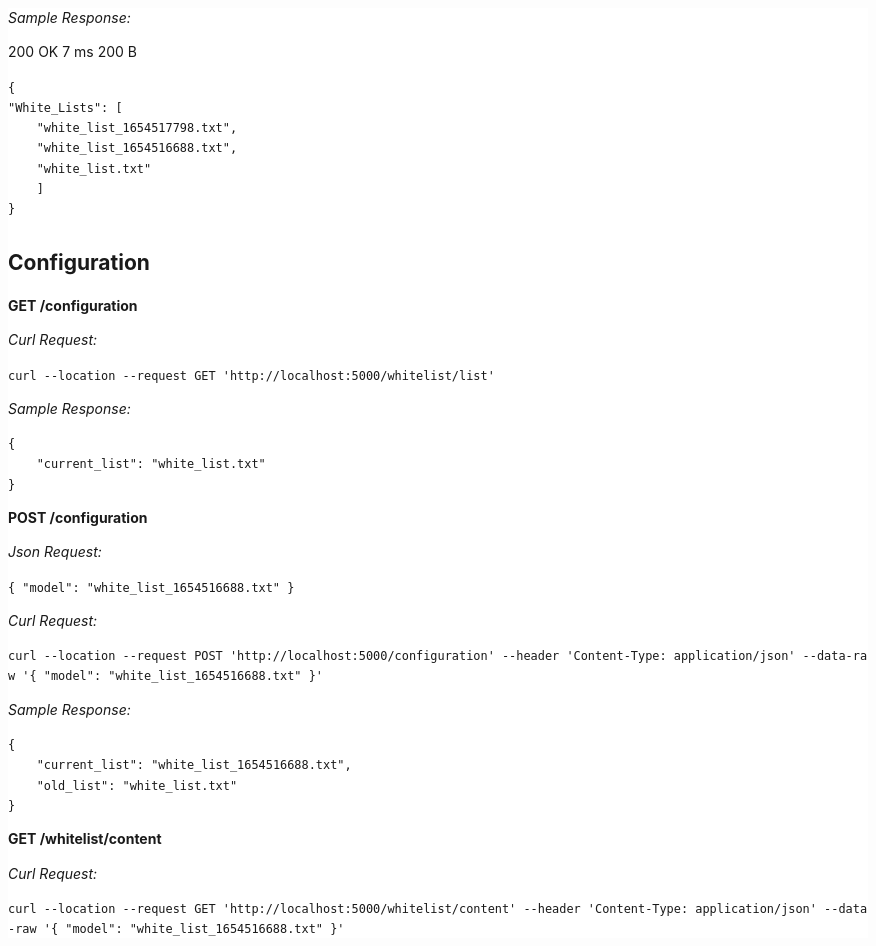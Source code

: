 _Sample Response:_

200 OK 7 ms 200 B

    {
    "White_Lists": [
        "white_list_1654517798.txt",
        "white_list_1654516688.txt",
        "white_list.txt"
        ]
    }

## Configuration

**GET /configuration**

_Curl Request:_

`curl --location --request GET 'http://localhost:5000/whitelist/list'`

_Sample Response:_

    {
        "current_list": "white_list.txt"
    }


**POST /configuration**

_Json Request:_

`{
    "model": "white_list_1654516688.txt"
}`

_Curl Request:_

`curl --location --request POST 'http://localhost:5000/configuration'
--header 'Content-Type: application/json'
--data-raw '{
    "model": "white_list_1654516688.txt"
}'`

_Sample Response:_

    {
        "current_list": "white_list_1654516688.txt",
        "old_list": "white_list.txt"
    }

**GET /whitelist/content**

_Curl Request:_

`curl --location --request GET 'http://localhost:5000/whitelist/content'
--header 'Content-Type: application/json'
--data-raw '{
    "model": "white_list_1654516688.txt"
}'`
